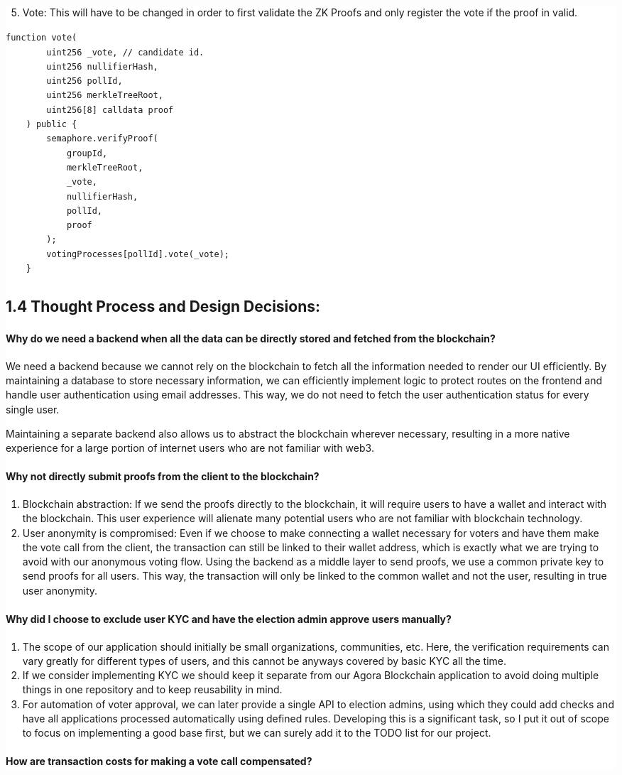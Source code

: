 5. Vote: This will have to be changed in order to first validate the ZK Proofs and only register the vote if the proof in valid.
      
```tsx
function vote(
        uint256 _vote, // candidate id.
        uint256 nullifierHash,
        uint256 pollId,
        uint256 merkleTreeRoot,
        uint256[8] calldata proof
    ) public {
        semaphore.verifyProof(
            groupId,
            merkleTreeRoot,
            _vote,
            nullifierHash,
            pollId,
            proof
        );
        votingProcesses[pollId].vote(_vote);
    }

```
      
## 1.4 Thought Process and Design Decisions:
#### Why do we need a backend when all the data can be directly stored and fetched from the blockchain?
  
  We need a backend because we cannot rely on the blockchain to fetch all the information needed to render our UI efficiently. By maintaining a database to store necessary information, we can efficiently implement logic to protect routes on the frontend and handle user authentication using email addresses. This way, we do not need to fetch the user authentication status for every single user.
  
  Maintaining a separate backend also allows us to abstract the blockchain wherever necessary, resulting in a more native experience for a large portion of internet users who are not familiar with web3.
  
#### Why not directly submit proofs from the client to the blockchain?
  1. Blockchain abstraction: If we send the proofs directly to the blockchain, it will require users to have a wallet and interact with the blockchain. This user experience will alienate many potential users who are not familiar with blockchain technology.
  2. User anonymity is compromised: Even if we choose to make connecting a wallet necessary for voters and have them make the vote call from the client, the transaction can still be linked to their wallet address, which is exactly what we are trying to avoid with our anonymous voting flow. Using the backend as a middle layer to send proofs, we use a common private key to send proofs for all users. This way, the transaction will only be linked to the common wallet and not the user, resulting in true user anonymity.
   
#### Why did I choose to exclude user KYC and have the election admin approve users manually?
  1. The scope of our application should initially be small organizations, communities, etc. Here, the verification requirements can vary greatly for different types of users, and this cannot be anyways covered by basic KYC all the time.
  2. If we consider implementing KYC we should keep it separate from our Agora Blockchain application to avoid doing multiple things in one repository and to keep reusability in mind.
  3. For automation of voter approval, we can later provide a single API to election admins, using which they could add checks and have all applications processed automatically using defined rules. Developing this is a significant task, so I put it out of scope to focus on implementing a good base first, but we can surely add it to the TODO list for our project.
#### How are transaction costs for making a vote call compensated?
  
